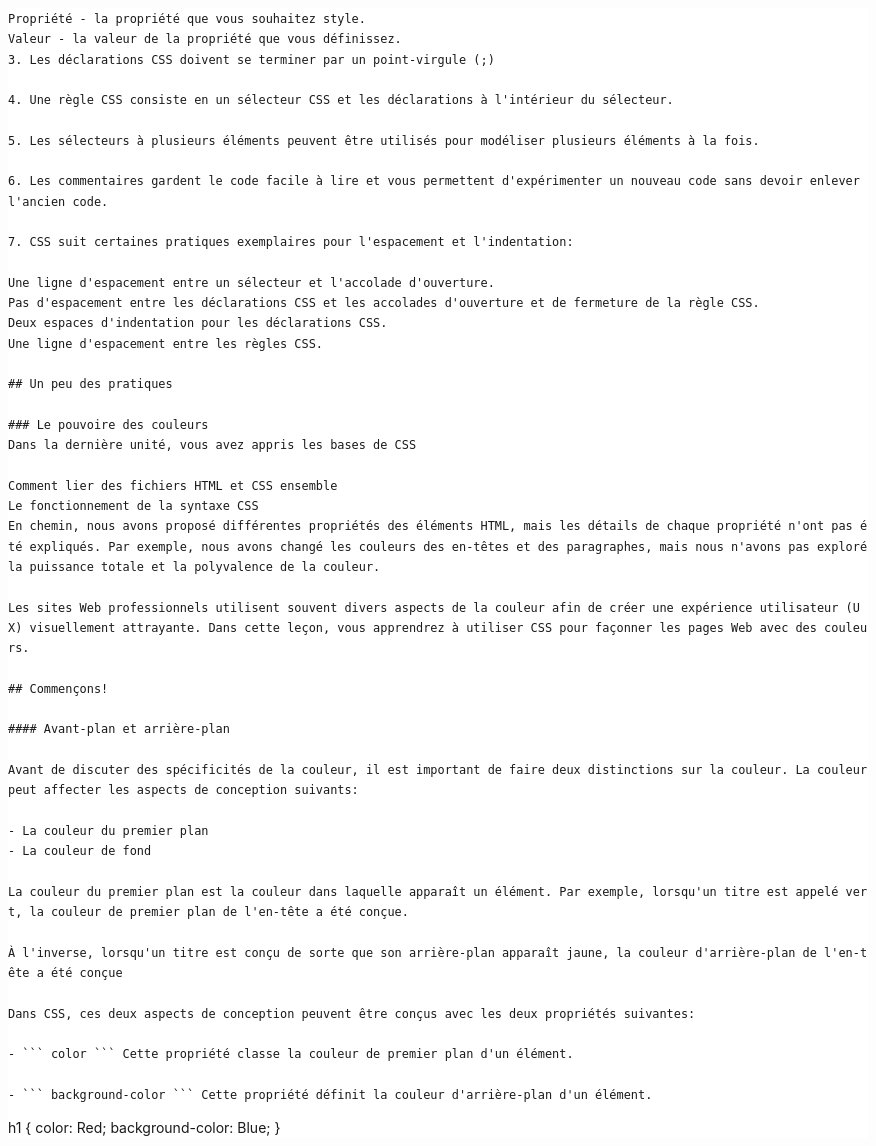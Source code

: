 ```
Propriété - la propriété que vous souhaitez style.
Valeur - la valeur de la propriété que vous définissez.
3. Les déclarations CSS doivent se terminer par un point-virgule (;)

4. Une règle CSS consiste en un sélecteur CSS et les déclarations à l'intérieur du sélecteur.

5. Les sélecteurs à plusieurs éléments peuvent être utilisés pour modéliser plusieurs éléments à la fois.

6. Les commentaires gardent le code facile à lire et vous permettent d'expérimenter un nouveau code sans devoir enlever l'ancien code.

7. CSS suit certaines pratiques exemplaires pour l'espacement et l'indentation:

Une ligne d'espacement entre un sélecteur et l'accolade d'ouverture.
Pas d'espacement entre les déclarations CSS et les accolades d'ouverture et de fermeture de la règle CSS.
Deux espaces d'indentation pour les déclarations CSS.
Une ligne d'espacement entre les règles CSS.

## Un peu des pratiques

### Le pouvoire des couleurs
Dans la dernière unité, vous avez appris les bases de CSS

Comment lier des fichiers HTML et CSS ensemble
Le fonctionnement de la syntaxe CSS
En chemin, nous avons proposé différentes propriétés des éléments HTML, mais les détails de chaque propriété n'ont pas été expliqués. Par exemple, nous avons changé les couleurs des en-têtes et des paragraphes, mais nous n'avons pas exploré la puissance totale et la polyvalence de la couleur.

Les sites Web professionnels utilisent souvent divers aspects de la couleur afin de créer une expérience utilisateur (UX) visuellement attrayante. Dans cette leçon, vous apprendrez à utiliser CSS pour façonner les pages Web avec des couleurs.

## Commençons!

#### Avant-plan et arrière-plan

Avant de discuter des spécificités de la couleur, il est important de faire deux distinctions sur la couleur. La couleur peut affecter les aspects de conception suivants:

- La couleur du premier plan
- La couleur de fond

La couleur du premier plan est la couleur dans laquelle apparaît un élément. Par exemple, lorsqu'un titre est appelé vert, la couleur de premier plan de l'en-tête a été conçue.

À l'inverse, lorsqu'un titre est conçu de sorte que son arrière-plan apparaît jaune, la couleur d'arrière-plan de l'en-tête a été conçue

Dans CSS, ces deux aspects de conception peuvent être conçus avec les deux propriétés suivantes:

- ``` color ``` Cette propriété classe la couleur de premier plan d'un élément.

- ``` background-color ``` Cette propriété définit la couleur d'arrière-plan d'un élément.

```
  h1 {
  color: Red;
  background-color: Blue;
}
